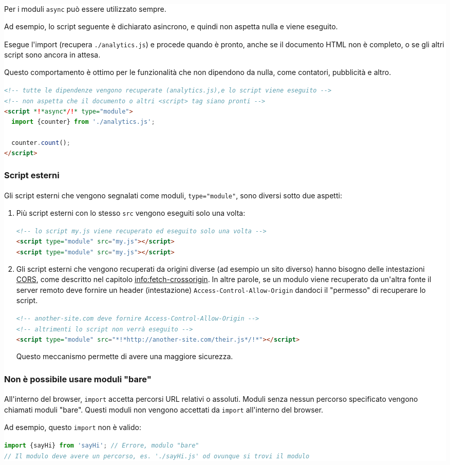 Per i moduli `async` può essere utilizzato sempre.

Ad esempio, lo script seguente è dichiarato asincrono, e quindi non aspetta nulla e viene eseguito.

Esegue l'import (recupera `./analytics.js`) e procede quando è pronto, anche se il documento HTML non è completo, o se gli altri script sono ancora in attesa.

Questo comportamento è ottimo per le funzionalità che non dipendono da nulla, come contatori, pubblicità e altro.

```html
<!-- tutte le dipendenze vengono recuperate (analytics.js),e lo script viene eseguito -->
<!-- non aspetta che il documento o altri <script> tag siano pronti -->
<script *!*async*/!* type="module">
  import {counter} from './analytics.js';

  counter.count();
</script>
```

### Script esterni

Gli script esterni che vengono segnalati come moduli, `type="module"`, sono diversi sotto due aspetti:

1. Più script esterni con lo stesso `src` vengono eseguiti solo una volta:
    ```html
    <!-- lo script my.js viene recuperato ed eseguito solo una volta -->
    <script type="module" src="my.js"></script>
    <script type="module" src="my.js"></script>
    ```

2. Gli script esterni che vengono recuperati da origini diverse (ad esempio un sito diverso) hanno bisogno delle intestazioni [CORS](mdn:Web/HTTP/CORS), come descritto nel capitolo <info:fetch-crossorigin>. In altre parole, se un modulo viene recuperato da un'altra fonte il server remoto deve fornire un header (intestazione) `Access-Control-Allow-Origin` dandoci il "permesso" di recuperare lo script.
    ```html
    <!-- another-site.com deve fornire Access-Control-Allow-Origin -->
    <!-- altrimenti lo script non verrà eseguito -->
    <script type="module" src="*!*http://another-site.com/their.js*/!*"></script>
    ```

    Questo meccanismo permette di avere una maggiore sicurezza.

### Non è possibile usare moduli "bare"

All'interno del browser, `import` accetta percorsi URL relativi o assoluti. Moduli senza nessun percorso specificato vengono chiamati moduli "bare". Questi moduli non vengono accettati da `import` all'interno del browser.

Ad esempio, questo `import` non è valido:
```js
import {sayHi} from 'sayHi'; // Errore, modulo "bare"
// Il modulo deve avere un percorso, es. './sayHi.js' od ovunque si trovi il modulo
```
